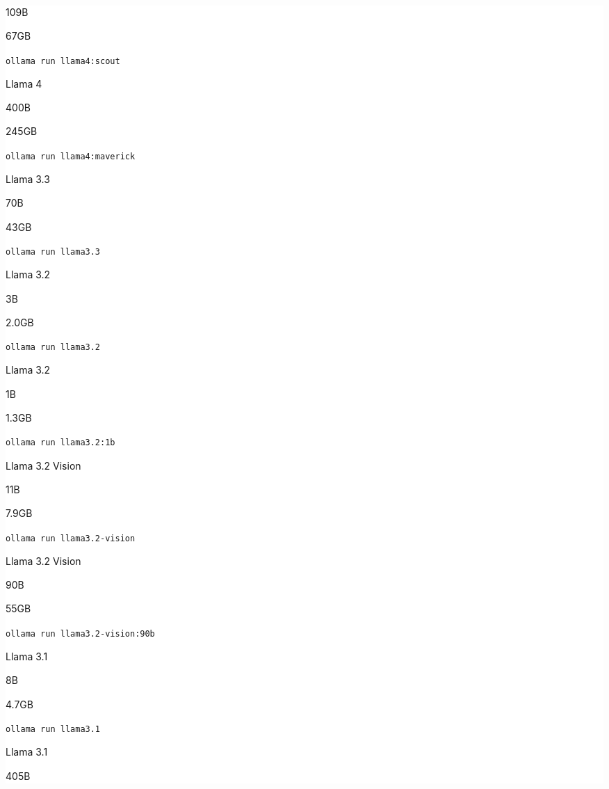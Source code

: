 109B

67GB

`ollama run llama4:scout`

Llama 4

400B

245GB

`ollama run llama4:maverick`

Llama 3.3

70B

43GB

`ollama run llama3.3`

Llama 3.2

3B

2.0GB

`ollama run llama3.2`

Llama 3.2

1B

1.3GB

`ollama run llama3.2:1b`

Llama 3.2 Vision

11B

7.9GB

`ollama run llama3.2-vision`

Llama 3.2 Vision

90B

55GB

`ollama run llama3.2-vision:90b`

Llama 3.1

8B

4.7GB

`ollama run llama3.1`

Llama 3.1

405B
